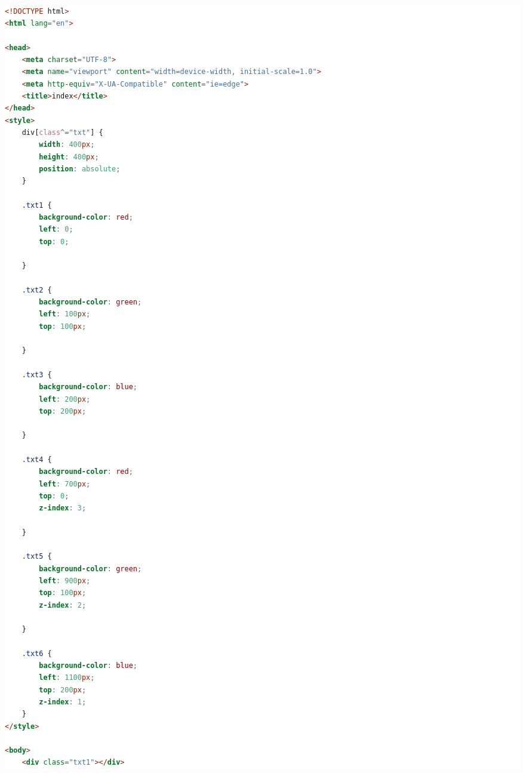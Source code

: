 ```html
<!DOCTYPE html>
<html lang="en">

<head>
    <meta charset="UTF-8">
    <meta name="viewport" content="width=device-width, initial-scale=1.0">
    <meta http-equiv="X-UA-Compatible" content="ie=edge">
    <title>index</title>
</head>
<style>
    div[class^="txt"] {
        width: 400px;
        height: 400px;
        position: absolute;
    }

    .txt1 {
        background-color: red;
        left: 0;
        top: 0;

    }

    .txt2 {
        background-color: green;
        left: 100px;
        top: 100px;

    }

    .txt3 {
        background-color: blue;
        left: 200px;
        top: 200px;

    }

    .txt4 {
        background-color: red;
        left: 700px;
        top: 0;
        z-index: 3;

    }

    .txt5 {
        background-color: green;
        left: 900px;
        top: 100px;
        z-index: 2;

    }

    .txt6 {
        background-color: blue;
        left: 1100px;
        top: 200px;
        z-index: 1;
    }
</style>

<body>
    <div class="txt1"></div>
```